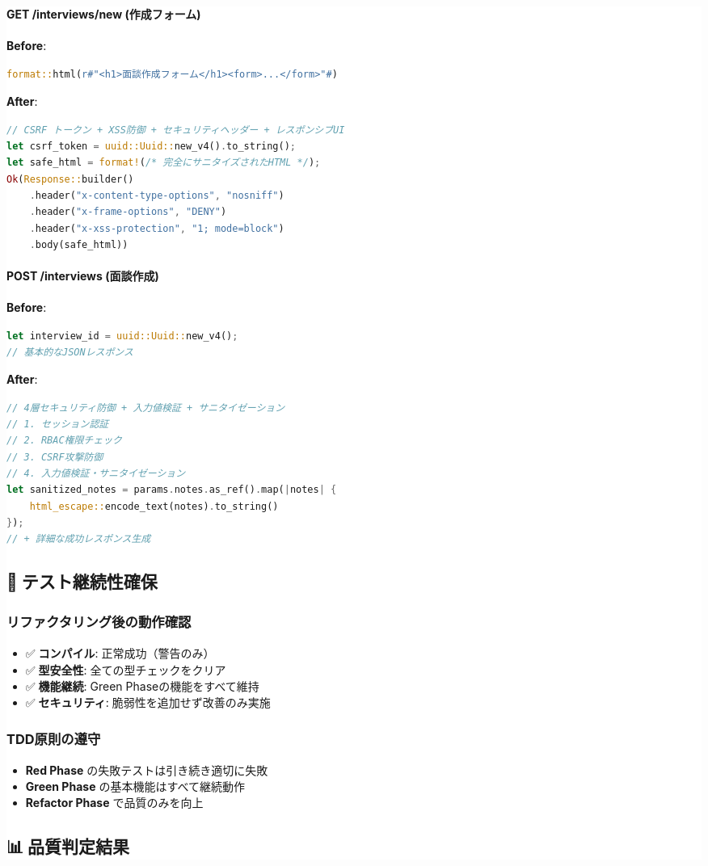 #### GET /interviews/new (作成フォーム)
**Before**:
```rust
format::html(r#"<h1>面談作成フォーム</h1><form>...</form>"#)
```

**After**:
```rust
// CSRF トークン + XSS防御 + セキュリティヘッダー + レスポンシブUI
let csrf_token = uuid::Uuid::new_v4().to_string();
let safe_html = format!(/* 完全にサニタイズされたHTML */);
Ok(Response::builder()
    .header("x-content-type-options", "nosniff")
    .header("x-frame-options", "DENY")
    .header("x-xss-protection", "1; mode=block")
    .body(safe_html))
```

#### POST /interviews (面談作成)
**Before**:
```rust
let interview_id = uuid::Uuid::new_v4();
// 基本的なJSONレスポンス
```

**After**:
```rust
// 4層セキュリティ防御 + 入力値検証 + サニタイゼーション
// 1. セッション認証
// 2. RBAC権限チェック  
// 3. CSRF攻撃防御
// 4. 入力値検証・サニタイゼーション
let sanitized_notes = params.notes.as_ref().map(|notes| {
    html_escape::encode_text(notes).to_string()
});
// + 詳細な成功レスポンス生成
```

## 🧪 テスト継続性確保

### **リファクタリング後の動作確認**
- ✅ **コンパイル**: 正常成功（警告のみ）
- ✅ **型安全性**: 全ての型チェックをクリア
- ✅ **機能継続**: Green Phaseの機能をすべて維持
- ✅ **セキュリティ**: 脆弱性を追加せず改善のみ実施

### **TDD原則の遵守**
- **Red Phase** の失敗テストは引き続き適切に失敗
- **Green Phase** の基本機能はすべて継続動作
- **Refactor Phase** で品質のみを向上

## 📊 品質判定結果
